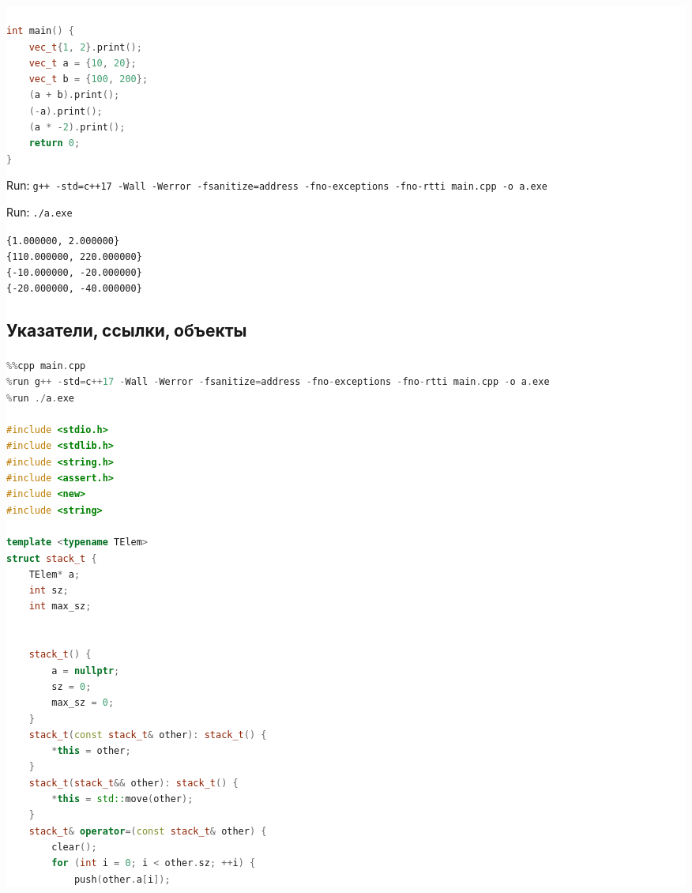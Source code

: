 ```cpp

int main() {
    vec_t{1, 2}.print();
    vec_t a = {10, 20};
    vec_t b = {100, 200};
    (a + b).print();
    (-a).print();
    (a * -2).print();
    return 0; 
}
```


Run: `g++ -std=c++17 -Wall -Werror -fsanitize=address -fno-exceptions -fno-rtti main.cpp -o a.exe`



Run: `./a.exe`


    {1.000000, 2.000000}
    {110.000000, 220.000000}
    {-10.000000, -20.000000}
    {-20.000000, -40.000000}



```python

```

## Указатели, ссылки, объекты


```cpp
%%cpp main.cpp
%run g++ -std=c++17 -Wall -Werror -fsanitize=address -fno-exceptions -fno-rtti main.cpp -o a.exe
%run ./a.exe 

#include <stdio.h>
#include <stdlib.h>
#include <string.h>
#include <assert.h>
#include <new>
#include <string>

template <typename TElem>
struct stack_t {
    TElem* a;
    int sz;
    int max_sz;
    
    
    stack_t() {
        a = nullptr; 
        sz = 0;
        max_sz = 0;
    }
    stack_t(const stack_t& other): stack_t() {   
        *this = other;
    }
    stack_t(stack_t&& other): stack_t() {
        *this = std::move(other);
    }
    stack_t& operator=(const stack_t& other) {
        clear();
        for (int i = 0; i < other.sz; ++i) {
            push(other.a[i]);
```